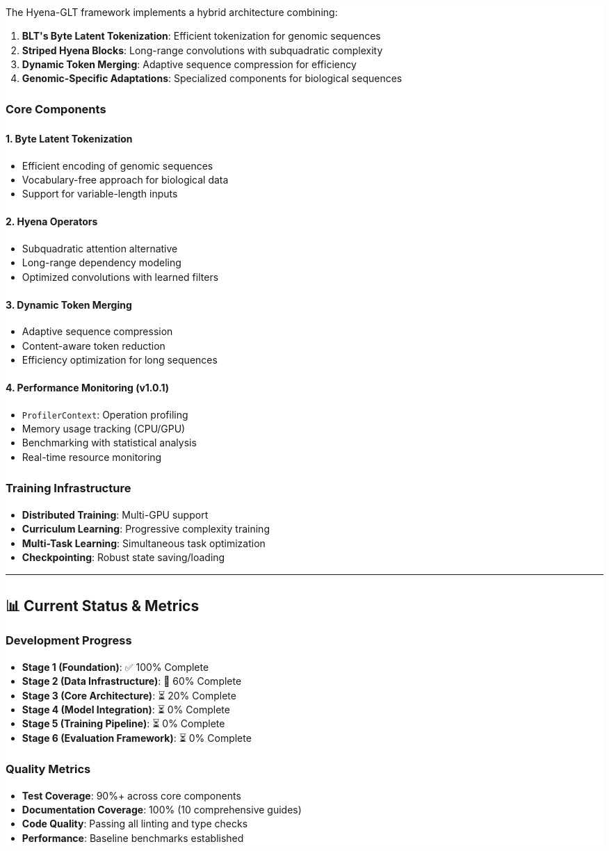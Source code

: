 The Hyena-GLT framework implements a hybrid architecture combining:

1. **BLT's Byte Latent Tokenization**: Efficient tokenization for genomic sequences
2. **Striped Hyena Blocks**: Long-range convolutions with subquadratic complexity
3. **Dynamic Token Merging**: Adaptive sequence compression for efficiency
4. **Genomic-Specific Adaptations**: Specialized components for biological sequences

### Core Components

#### 1. Byte Latent Tokenization
- Efficient encoding of genomic sequences
- Vocabulary-free approach for biological data
- Support for variable-length inputs

#### 2. Hyena Operators
- Subquadratic attention alternative
- Long-range dependency modeling
- Optimized convolutions with learned filters

#### 3. Dynamic Token Merging
- Adaptive sequence compression
- Content-aware token reduction
- Efficiency optimization for long sequences

#### 4. Performance Monitoring (v1.0.1)
- `ProfilerContext`: Operation profiling
- Memory usage tracking (CPU/GPU)
- Benchmarking with statistical analysis
- Real-time resource monitoring

### Training Infrastructure

- **Distributed Training**: Multi-GPU support
- **Curriculum Learning**: Progressive complexity training
- **Multi-Task Learning**: Simultaneous task optimization
- **Checkpointing**: Robust state saving/loading

---

## 📊 Current Status & Metrics

### Development Progress
- **Stage 1 (Foundation)**: ✅ 100% Complete
- **Stage 2 (Data Infrastructure)**: 🔄 60% Complete
- **Stage 3 (Core Architecture)**: ⏳ 20% Complete
- **Stage 4 (Model Integration)**: ⏳ 0% Complete
- **Stage 5 (Training Pipeline)**: ⏳ 0% Complete
- **Stage 6 (Evaluation Framework)**: ⏳ 0% Complete

### Quality Metrics
- **Test Coverage**: 90%+ across core components
- **Documentation Coverage**: 100% (10 comprehensive guides)
- **Code Quality**: Passing all linting and type checks
- **Performance**: Baseline benchmarks established
